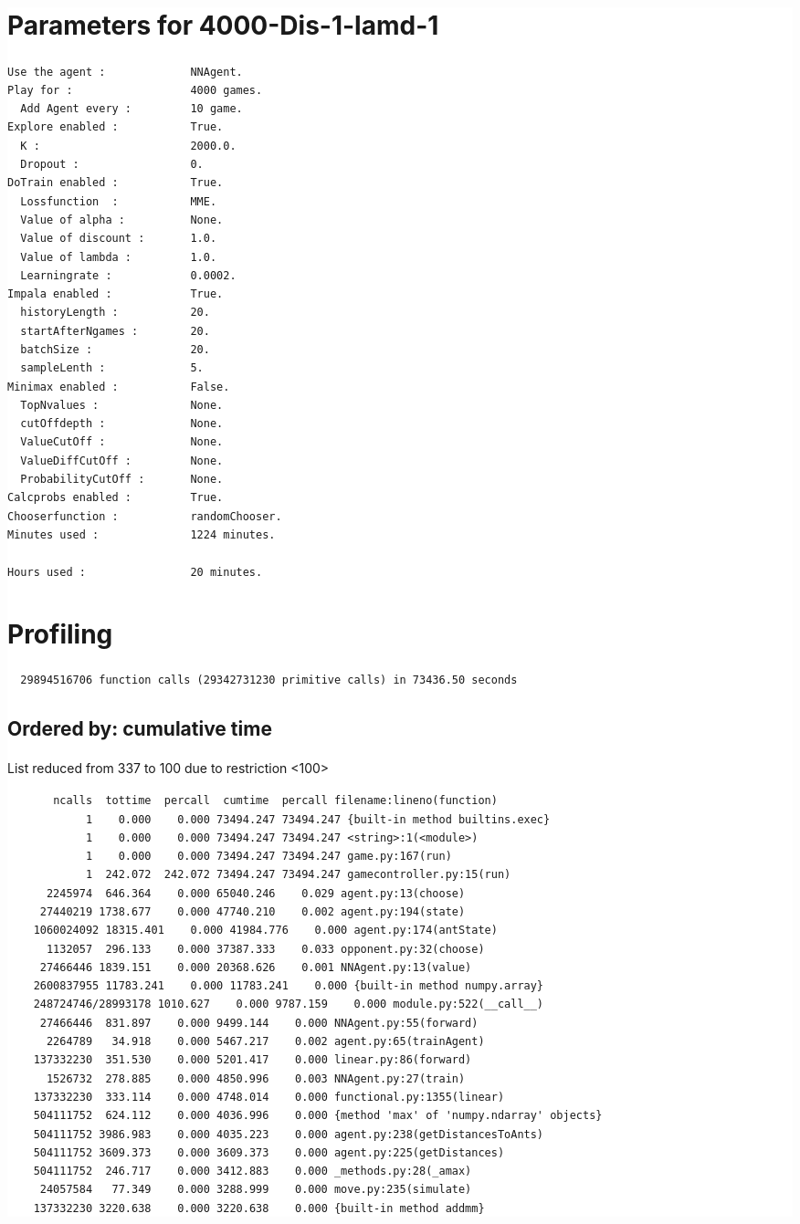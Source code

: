# Parameters for 4000-Dis-1-lamd-1

    Use the agent :             NNAgent.
    Play for :                  4000 games.
      Add Agent every :         10 game.
    Explore enabled :           True.
      K :                       2000.0.
      Dropout :                 0.
    DoTrain enabled :           True.
      Lossfunction  :           MME.
      Value of alpha :          None.
      Value of discount :       1.0.
      Value of lambda :         1.0.
      Learningrate :            0.0002.
    Impala enabled :            True.
      historyLength :           20.
      startAfterNgames :        20.
      batchSize :               20.
      sampleLenth :             5.
    Minimax enabled :           False.
      TopNvalues :              None.
      cutOffdepth :             None.
      ValueCutOff :             None.
      ValueDiffCutOff :         None.
      ProbabilityCutOff :       None.
    Calcprobs enabled :         True.
    Chooserfunction :           randomChooser.
    Minutes used :              1224 minutes.

    Hours used :                20 minutes.

# Profiling


      29894516706 function calls (29342731230 primitive calls) in 73436.50 seconds

##    Ordered by: cumulative time
   List reduced from 337 to 100 due to restriction <100>

           ncalls  tottime  percall  cumtime  percall filename:lineno(function)
                1    0.000    0.000 73494.247 73494.247 {built-in method builtins.exec}
                1    0.000    0.000 73494.247 73494.247 <string>:1(<module>)
                1    0.000    0.000 73494.247 73494.247 game.py:167(run)
                1  242.072  242.072 73494.247 73494.247 gamecontroller.py:15(run)
          2245974  646.364    0.000 65040.246    0.029 agent.py:13(choose)
         27440219 1738.677    0.000 47740.210    0.002 agent.py:194(state)
        1060024092 18315.401    0.000 41984.776    0.000 agent.py:174(antState)
          1132057  296.133    0.000 37387.333    0.033 opponent.py:32(choose)
         27466446 1839.151    0.000 20368.626    0.001 NNAgent.py:13(value)
        2600837955 11783.241    0.000 11783.241    0.000 {built-in method numpy.array}
        248724746/28993178 1010.627    0.000 9787.159    0.000 module.py:522(__call__)
         27466446  831.897    0.000 9499.144    0.000 NNAgent.py:55(forward)
          2264789   34.918    0.000 5467.217    0.002 agent.py:65(trainAgent)
        137332230  351.530    0.000 5201.417    0.000 linear.py:86(forward)
          1526732  278.885    0.000 4850.996    0.003 NNAgent.py:27(train)
        137332230  333.114    0.000 4748.014    0.000 functional.py:1355(linear)
        504111752  624.112    0.000 4036.996    0.000 {method 'max' of 'numpy.ndarray' objects}
        504111752 3986.983    0.000 4035.223    0.000 agent.py:238(getDistancesToAnts)
        504111752 3609.373    0.000 3609.373    0.000 agent.py:225(getDistances)
        504111752  246.717    0.000 3412.883    0.000 _methods.py:28(_amax)
         24057584   77.349    0.000 3288.999    0.000 move.py:235(simulate)
        137332230 3220.638    0.000 3220.638    0.000 {built-in method addmm}